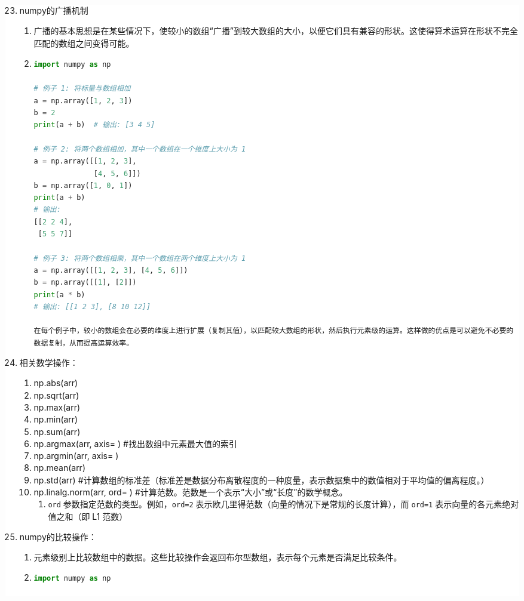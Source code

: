 23. numpy的广播机制
    1. 广播的基本思想是在某些情况下，使较小的数组“广播”到较大数组的大小，以便它们具有兼容的形状。这使得算术运算在形状不完全匹配的数组之间变得可能。
    2. ```python
       import numpy as np
              
       # 例子 1: 将标量与数组相加
       a = np.array([1, 2, 3])
       b = 2
       print(a + b)  # 输出: [3 4 5]
              
       # 例子 2: 将两个数组相加，其中一个数组在一个维度上大小为 1
       a = np.array([[1, 2, 3], 
                     [4, 5, 6]])
       b = np.array([1, 0, 1])
       print(a + b)  
       # 输出: 
       [[2 2 4], 
        [5 5 7]]
              
       # 例子 3: 将两个数组相乘，其中一个数组在两个维度上大小为 1
       a = np.array([[1, 2, 3], [4, 5, 6]])
       b = np.array([[1], [2]])
       print(a * b)  
       # 输出: [[1 2 3], [8 10 12]]
              
       在每个例子中，较小的数组会在必要的维度上进行扩展（复制其值），以匹配较大数组的形状，然后执行元素级的运算。这样做的优点是可以避免不必要的数据复制，从而提高运算效率。
       ```
    
24. 相关数学操作：
    1. np.abs(arr)
    2. np.sqrt(arr)
    3. np.max(arr)
    4. np.min(arr)
    5. np.sum(arr)
    6. np.argmax(arr, axis= ) #找出数组中元素最大值的索引
    7. np.argmin(arr, axis= )
    8. np.mean(arr)
    9. np.std(arr) #计算数组的标准差（标准差是数据分布离散程度的一种度量，表示数据集中的数值相对于平均值的偏离程度。）
    10. np.linalg.norm(arr, ord= ) #计算范数。范数是一个表示“大小”或“长度”的数学概念。
		1. `ord` 参数指定范数的类型。例如，`ord=2` 表示欧几里得范数（向量的情况下是常规的长度计算），而 `ord=1` 表示向量的各元素绝对值之和（即 L1 范数）
	
25. numpy的比较操作：
    1. 元素级别上比较数组中的数据。这些比较操作会返回布尔型数组，表示每个元素是否满足比较条件。
    2. ```python
       import numpy as np
             